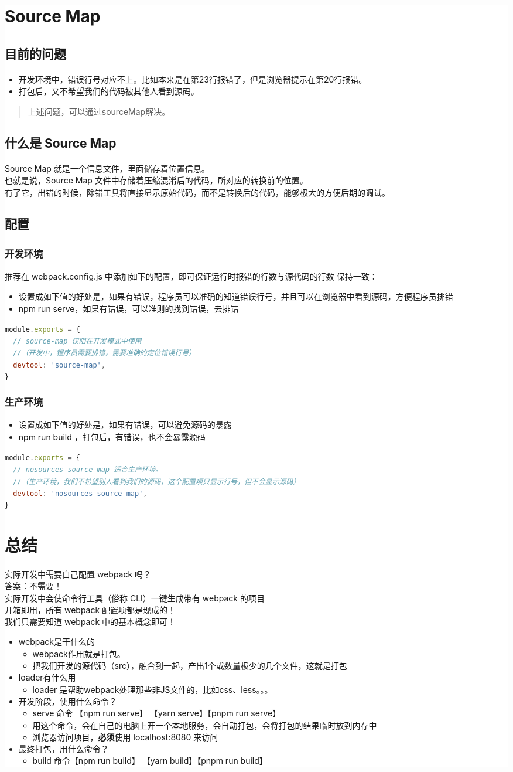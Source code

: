 # Source Map

## 目前的问题

- 开发环境中，错误行号对应不上。比如本来是在第23行报错了，但是浏览器提示在第20行报错。
- 打包后，又不希望我们的代码被其他人看到源码。

> 上述问题，可以通过sourceMap解决。

## 什么是 Source Map

Source Map 就是一个信息文件，里面储存着位置信息。<br />也就是说，Source Map 文件中存储着压缩混淆后的代码，所对应的转换前的位置。<br />有了它，出错的时候，除错工具将直接显示原始代码，而不是转换后的代码，能够极大的方便后期的调试。

## 配置

### 开发环境

推荐在 webpack.config.js 中添加如下的配置，即可保证运行时报错的行数与源代码的行数 保持一致：

- 设置成如下值的好处是，如果有错误，程序员可以准确的知道错误行号，并且可以在浏览器中看到源码，方便程序员排错
- npm run serve，如果有错误，可以准则的找到错误，去排错

```javascript
module.exports = {
  // source-map 仅限在开发模式中使用
  //（开发中，程序员需要排错，需要准确的定位错误行号）
  devtool: 'source-map',
}
```

### 生产环境

- 设置成如下值的好处是，如果有错误，可以避免源码的暴露
- npm run build ，打包后，有错误，也不会暴露源码

```javascript
module.exports = {
  // nosources-source-map 适合生产环境。
  //（生产环境，我们不希望别人看到我们的源码，这个配置项只显示行号，但不会显示源码）
  devtool: 'nosources-source-map',
}
```

# 总结

实际开发中需要自己配置 webpack 吗？<br />答案：不需要！<br />实际开发中会使命令行工具（俗称 CLI）一键生成带有 webpack 的项目<br />开箱即用，所有 webpack 配置项都是现成的！<br />我们只需要知道 webpack 中的基本概念即可！

- webpack是干什么的
  - webpack作用就是打包。
  - 把我们开发的源代码（src），融合到一起，产出1个或数量极少的几个文件，这就是打包
- loader有什么用
  - loader 是帮助webpack处理那些非JS文件的，比如css、less。。。
- 开发阶段，使用什么命令？
  - serve 命令 【npm run serve】 【yarn serve】【pnpm run serve】
  - 用这个命令，会在自己的电脑上开一个本地服务，会自动打包，会将打包的结果临时放到内存中
  - 浏览器访问项目，**必须**使用 localhost:8080 来访问
- 最终打包，用什么命令？
  - build 命令【npm run build】 【yarn build】【pnpm run build】
